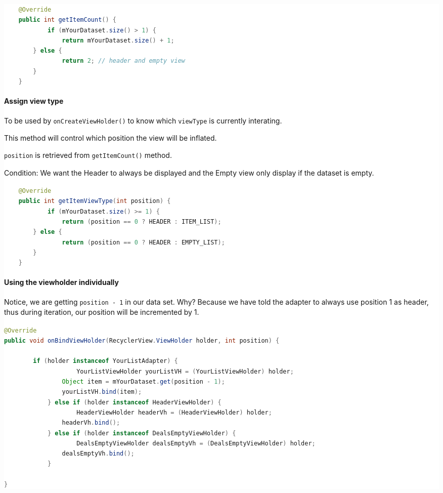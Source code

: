 ```java
    @Override
    public int getItemCount() {
            if (mYourDataset.size() > 1) {
                return mYourDataset.size() + 1;
        } else {
                return 2; // header and empty view
        }
    }
```
#### Assign view type

To be used by `onCreateViewHolder()` to know which `viewType` is currently interating.

This method will control which position the view will be inflated.

`position` is retrieved from `getItemCount()` method.

Condition: We want the Header to always be displayed and the Empty view only display if the dataset is empty.

```java
    @Override
    public int getItemViewType(int position) {
            if (mYourDataset.size() >= 1) {
                return (position == 0 ? HEADER : ITEM_LIST);
        } else {
                return (position == 0 ? HEADER : EMPTY_LIST);
        }
    }
```
#### Using the viewholder individually

Notice, we are getting `position - 1` in our data set. Why? Because we have told the adapter to always use position 1 as header, thus during iteration, our position will be incremented by 1.

```java
@Override
public void onBindViewHolder(RecyclerView.ViewHolder holder, int position) {
    
        if (holder instanceof YourListAdapter) {
                    YourListViewHolder yourListVH = (YourListViewHolder) holder;
                Object item = mYourDataset.get(position - 1);
                yourListVH.bind(item);
            } else if (holder instanceof HeaderViewHolder) {
                    HeaderViewHolder headerVh = (HeaderViewHolder) holder;
                headerVh.bind();
            } else if (holder instanceof DealsEmptyViewHolder) {
                    DealsEmptyViewHolder dealsEmptyVh = (DealsEmptyViewHolder) holder;
                dealsEmptyVh.bind();
            }

}
```
